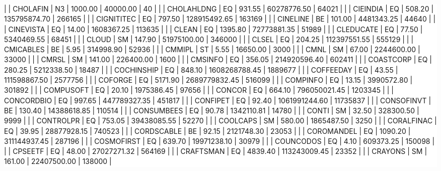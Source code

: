 |  | CHOLAFIN | N3 | 1000.00 | 40000.00 | 40 |
|  | CHOLAHLDNG | EQ | 931.55 | 60278776.50 | 64021 |
|  | CIEINDIA | EQ | 508.20 | 135795874.70 | 266165 |
|  | CIGNITITEC | EQ | 797.50 | 128915492.65 | 163169 |
|  | CINELINE | BE | 101.00 | 4481343.25 | 44640 |
|  | CINEVISTA | EQ | 14.00 | 1608367.25 | 113635 |
|  | CLEAN | EQ | 1395.80 | 72773881.35 | 51989 |
|  | CLEDUCATE | EQ | 77.50 | 5340469.55 | 68451 |
|  | CLOUD | SM | 147.90 | 51975100.00 | 346000 |
|  | CLSEL | EQ | 204.25 | 112397551.55 | 555129 |
|  | CMICABLES | BE | 5.95 | 314998.90 | 52936 |
|  | CMMIPL | ST | 5.55 | 16650.00 | 3000 |
|  | CMNL | SM | 67.00 | 2244600.00 | 33000 |
|  | CMRSL | SM | 141.00 | 226400.00 | 1600 |
|  | CMSINFO | EQ | 356.05 | 214920596.40 | 602411 |
|  | COASTCORP | EQ | 280.25 | 5212338.50 | 18487 |
|  | COCHINSHIP | EQ | 848.10 | 1608268788.45 | 1889677 |
|  | COFFEEDAY | EQ | 43.55 | 111598867.50 | 2577756 |
|  | COFORGE | EQ | 5171.90 | 2689779832.45 | 516099 |
|  | COMPINFO | EQ | 13.15 | 3990572.80 | 301892 |
|  | COMPUSOFT | EQ | 20.10 | 1975386.45 | 97656 |
|  | CONCOR | EQ | 664.10 | 796050021.45 | 1203345 |
|  | CONCORDBIO | EQ | 997.65 | 447789327.35 | 451817 |
|  | CONFIPET | EQ | 92.40 | 1061991244.60 | 11735837 |
|  | CONSOFINVT | BE | 130.40 | 14388618.85 | 110514 |
|  | CONSUMBEES | EQ | 90.78 | 1342110.81 | 14780 |
|  | CONTI | SM | 32.50 | 328300.50 | 9999 |
|  | CONTROLPR | EQ | 753.05 | 39438085.55 | 52270 |
|  | COOLCAPS | SM | 580.00 | 1865487.50 | 3250 |
|  | CORALFINAC | EQ | 39.95 | 28877928.15 | 740523 |
|  | CORDSCABLE | BE | 92.15 | 2121748.30 | 23053 |
|  | COROMANDEL | EQ | 1090.20 | 311144937.45 | 287196 |
|  | COSMOFIRST | EQ | 639.70 | 19971238.10 | 30979 |
|  | COUNCODOS | EQ | 4.10 | 609373.25 | 150098 |
|  | CPSEETF | EQ | 48.00 | 27027271.32 | 564169 |
|  | CRAFTSMAN | EQ | 4839.40 | 113243009.45 | 23352 |
|  | CRAYONS | SM | 161.00 | 22407500.00 | 138000 |